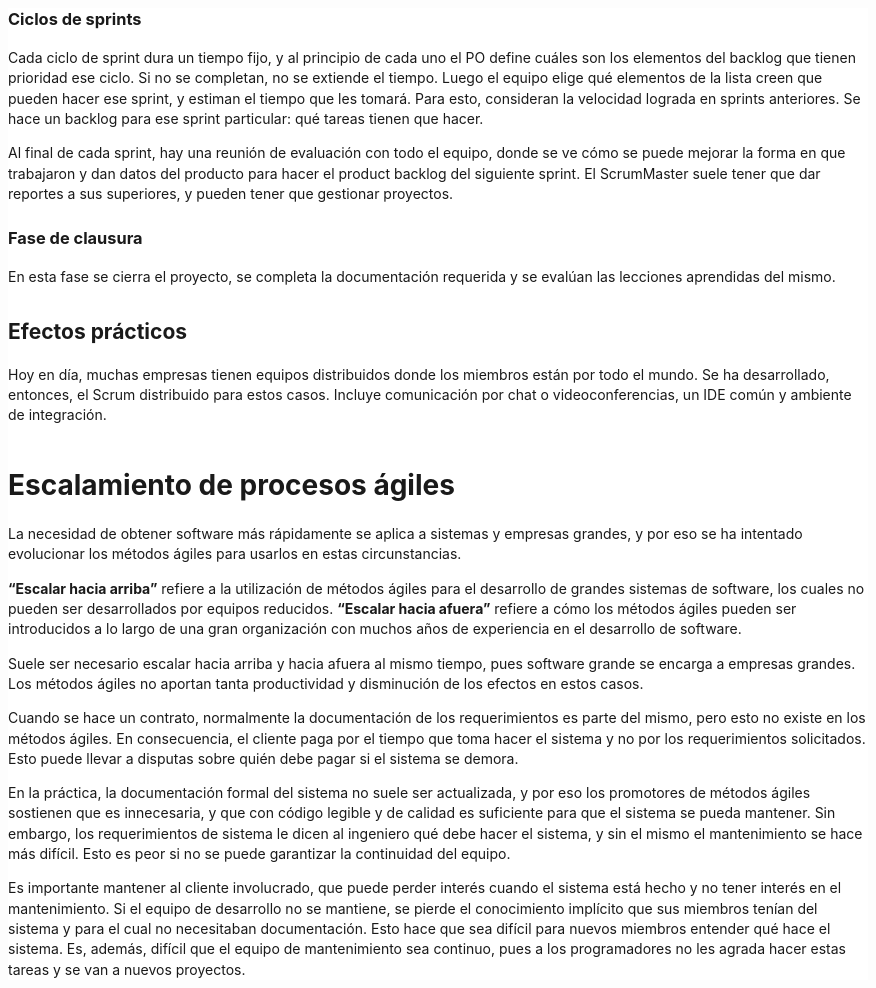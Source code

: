 ### Ciclos de sprints
Cada ciclo de sprint dura un tiempo fijo, y al principio de cada uno el PO define cuáles son los elementos del backlog que tienen prioridad ese ciclo. Si no se completan, no se extiende el tiempo. Luego el equipo elige qué elementos de la lista creen que pueden hacer ese sprint, y estiman el tiempo que les tomará. Para esto, consideran la velocidad lograda en sprints anteriores. Se hace un backlog para ese sprint particular: qué tareas tienen que hacer.

Al final de cada sprint, hay una reunión de evaluación con todo el equipo, donde se ve cómo se puede mejorar la forma en que trabajaron y dan datos del producto para hacer el product backlog del siguiente sprint. El ScrumMaster suele tener que dar reportes a sus superiores, y pueden tener que gestionar proyectos.

### Fase de clausura
En esta fase se cierra el proyecto, se completa la documentación requerida y se evalúan las lecciones aprendidas del mismo.

## Efectos prácticos

Hoy en día, muchas empresas tienen equipos distribuidos donde los miembros están por todo el mundo. Se ha desarrollado, entonces, el Scrum distribuido para estos casos. Incluye comunicación por chat o videoconferencias, un IDE común y ambiente de integración.

# Escalamiento de procesos ágiles

La necesidad de obtener software más rápidamente se aplica a sistemas y empresas grandes, y por eso se ha intentado evolucionar los métodos ágiles para usarlos en estas circunstancias. 

**“Escalar hacia arriba”** refiere a la utilización de métodos ágiles para el desarrollo de grandes sistemas de software, los cuales no pueden ser desarrollados por equipos reducidos.
**“Escalar hacia afuera”** refiere a cómo los métodos ágiles pueden ser introducidos a lo largo de una gran organización con muchos años de experiencia en el desarrollo de software.

Suele ser necesario escalar hacia arriba y hacia afuera al mismo tiempo, pues software grande se encarga a empresas grandes. Los métodos ágiles no aportan tanta productividad y disminución de los efectos en estos casos.

Cuando se hace un contrato, normalmente la documentación de los requerimientos es parte del mismo, pero esto no existe en los métodos ágiles. En consecuencia, el cliente paga por el tiempo que toma hacer el sistema y no por los requerimientos solicitados. Esto puede llevar a disputas sobre quién debe pagar si el sistema se demora.

En la práctica, la documentación formal del sistema no suele ser actualizada, y por eso los promotores de métodos ágiles sostienen que es innecesaria, y que con código legible y de calidad es suficiente para que el sistema se pueda mantener. Sin embargo, los requerimientos de sistema le dicen al ingeniero qué debe hacer el sistema, y sin el mismo el mantenimiento se hace más difícil. Esto es peor si no se puede garantizar la continuidad del equipo.

Es importante mantener al cliente involucrado, que puede perder interés cuando el sistema está hecho y no tener interés en el mantenimiento. Si el equipo de desarrollo no se mantiene, se pierde el conocimiento implícito que sus miembros tenían del sistema y para el cual no necesitaban documentación. Esto hace que sea difícil para nuevos miembros entender qué hace el sistema. Es, además, difícil que el equipo de mantenimiento sea continuo, pues a los programadores no les agrada hacer estas tareas y se van a nuevos proyectos.
